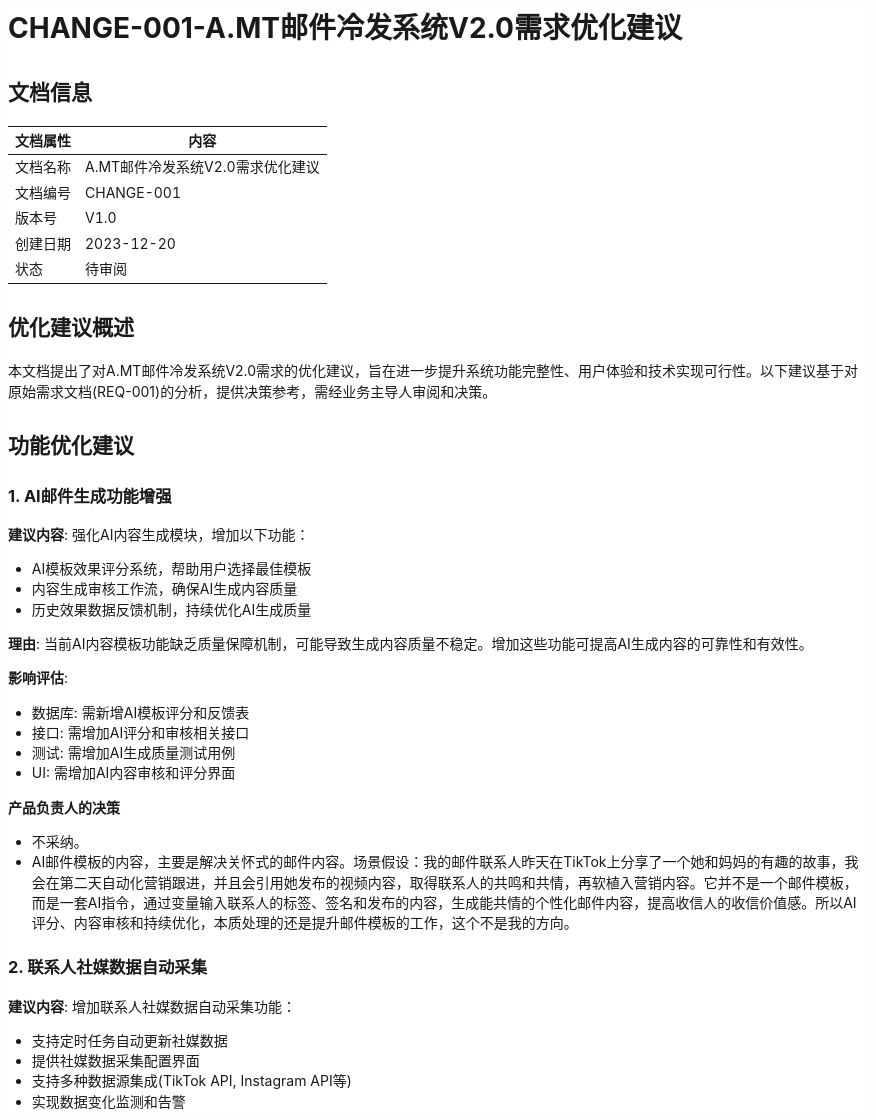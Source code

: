 # CHANGE-001-A.MT邮件冷发系统V2.0需求优化建议

## 文档信息

| 文档属性 | 内容                               |
| -------- | ---------------------------------- |
| 文档名称 | A.MT邮件冷发系统V2.0需求优化建议   |
| 文档编号 | CHANGE-001                         |
| 版本号   | V1.0                               |
| 创建日期 | 2023-12-20                         |
| 状态     | 待审阅                             |

## 优化建议概述

本文档提出了对A.MT邮件冷发系统V2.0需求的优化建议，旨在进一步提升系统功能完整性、用户体验和技术实现可行性。以下建议基于对原始需求文档(REQ-001)的分析，提供决策参考，需经业务主导人审阅和决策。

## 功能优化建议

### 1. AI邮件生成功能增强

**建议内容**: 强化AI内容生成模块，增加以下功能：
- AI模板效果评分系统，帮助用户选择最佳模板
- 内容生成审核工作流，确保AI生成内容质量
- 历史效果数据反馈机制，持续优化AI生成质量

**理由**: 当前AI内容模板功能缺乏质量保障机制，可能导致生成内容质量不稳定。增加这些功能可提高AI生成内容的可靠性和有效性。

**影响评估**:
- 数据库: 需新增AI模板评分和反馈表
- 接口: 需增加AI评分和审核相关接口
- 测试: 需增加AI生成质量测试用例
- UI: 需增加AI内容审核和评分界面

**产品负责人的决策**
- 不采纳。
- AI邮件模板的内容，主要是解决关怀式的邮件内容。场景假设：我的邮件联系人昨天在TikTok上分享了一个她和妈妈的有趣的故事，我会在第二天自动化营销跟进，并且会引用她发布的视频内容，取得联系人的共鸣和共情，再软植入营销内容。它并不是一个邮件模板，而是一套AI指令，通过变量输入联系人的标签、签名和发布的内容，生成能共情的个性化邮件内容，提高收信人的收信价值感。所以AI评分、内容审核和持续优化，本质处理的还是提升邮件模板的工作，这个不是我的方向。

### 2. 联系人社媒数据自动采集

**建议内容**: 增加联系人社媒数据自动采集功能：
- 支持定时任务自动更新社媒数据
- 提供社媒数据采集配置界面
- 支持多种数据源集成(TikTok API, Instagram API等)
- 实现数据变化监测和告警
